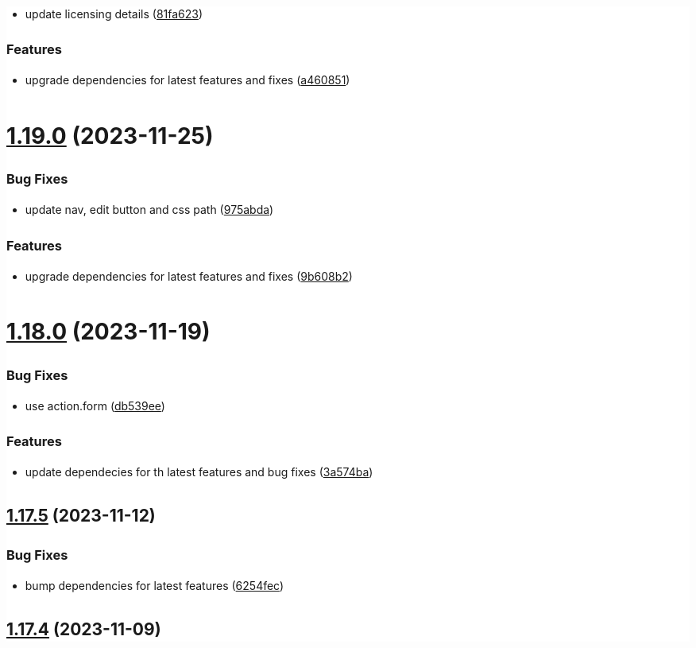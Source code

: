 * update licensing details ([81fa623](https://github.com/CoCreate-app/CoCreate-industry/commit/81fa623701b404c1d5ac4d854bb43569a850becc))


### Features

* upgrade dependencies for latest features and fixes ([a460851](https://github.com/CoCreate-app/CoCreate-industry/commit/a4608515ce40fbbe9c4a2ed56b293da8f61afd6d))

# [1.19.0](https://github.com/CoCreate-app/CoCreate-industry/compare/v1.18.0...v1.19.0) (2023-11-25)


### Bug Fixes

* update nav, edit button and css path ([975abda](https://github.com/CoCreate-app/CoCreate-industry/commit/975abdaefb7685678fe9e3f70c2621e63c505050))


### Features

* upgrade dependencies for latest features and fixes ([9b608b2](https://github.com/CoCreate-app/CoCreate-industry/commit/9b608b2f455135f09232f8b6742b6f04dcbb20b0))

# [1.18.0](https://github.com/CoCreate-app/CoCreate-industry/compare/v1.17.5...v1.18.0) (2023-11-19)


### Bug Fixes

* use action.form ([db539ee](https://github.com/CoCreate-app/CoCreate-industry/commit/db539eea5404c39101aa6da667c1fc56302b768b))


### Features

* update dependecies for th latest features and bug fixes ([3a574ba](https://github.com/CoCreate-app/CoCreate-industry/commit/3a574ba281629f2389a1a3a4423e02bbf57b8386))

## [1.17.5](https://github.com/CoCreate-app/CoCreate-industry/compare/v1.17.4...v1.17.5) (2023-11-12)


### Bug Fixes

* bump dependencies for latest features ([6254fec](https://github.com/CoCreate-app/CoCreate-industry/commit/6254fec9c98d8b744cc15c287797d2231cd89c12))

## [1.17.4](https://github.com/CoCreate-app/CoCreate-industry/compare/v1.17.3...v1.17.4) (2023-11-09)

